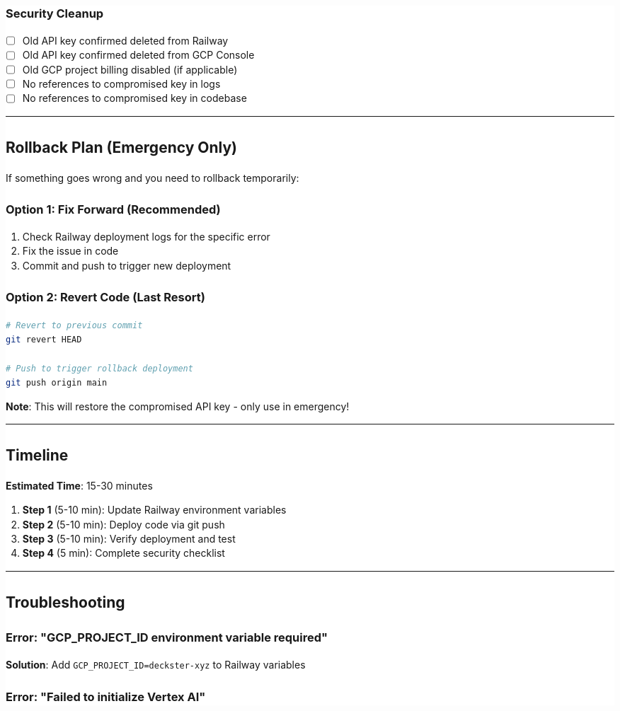 ### Security Cleanup
- [ ] Old API key confirmed deleted from Railway
- [ ] Old API key confirmed deleted from GCP Console
- [ ] Old GCP project billing disabled (if applicable)
- [ ] No references to compromised key in logs
- [ ] No references to compromised key in codebase

---

## Rollback Plan (Emergency Only)

If something goes wrong and you need to rollback temporarily:

### Option 1: Fix Forward (Recommended)

1. Check Railway deployment logs for the specific error
2. Fix the issue in code
3. Commit and push to trigger new deployment

### Option 2: Revert Code (Last Resort)

```bash
# Revert to previous commit
git revert HEAD

# Push to trigger rollback deployment
git push origin main
```

**Note**: This will restore the compromised API key - only use in emergency!

---

## Timeline

**Estimated Time**: 15-30 minutes

1. **Step 1** (5-10 min): Update Railway environment variables
2. **Step 2** (5-10 min): Deploy code via git push
3. **Step 3** (5-10 min): Verify deployment and test
4. **Step 4** (5 min): Complete security checklist

---

## Troubleshooting

### Error: "GCP_PROJECT_ID environment variable required"

**Solution**: Add `GCP_PROJECT_ID=deckster-xyz` to Railway variables

### Error: "Failed to initialize Vertex AI"
